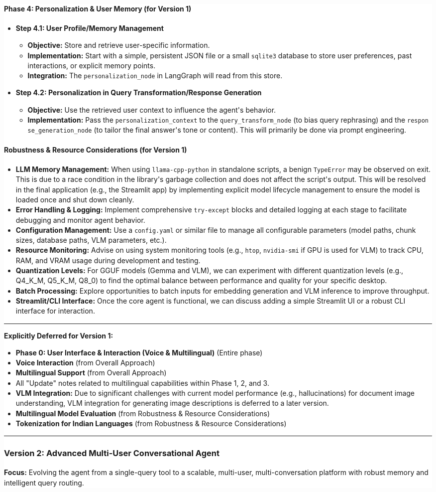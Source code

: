 #### Phase 4: Personalization & User Memory (for Version 1)

*   **Step 4.1: User Profile/Memory Management**
    *   **Objective:** Store and retrieve user-specific information.
    *   **Implementation:** Start with a simple, persistent JSON file or a small `sqlite3` database to store user preferences, past interactions, or explicit memory points.
    *   **Integration:** The `personalization_node` in LangGraph will read from this store.

*   **Step 4.2: Personalization in Query Transformation/Response Generation**
    *   **Objective:** Use the retrieved user context to influence the agent's behavior.
    *   **Implementation:** Pass the `personalization_context` to the `query_transform_node` (to bias query rephrasing) and the `response_generation_node` (to tailor the final answer's tone or content). This will primarily be done via prompt engineering.

#### Robustness & Resource Considerations (for Version 1)

*   **LLM Memory Management:** When using `llama-cpp-python` in standalone scripts, a benign `TypeError` may be observed on exit. This is due to a race condition in the library's garbage collection and does not affect the script's output. This will be resolved in the final application (e.g., the Streamlit app) by implementing explicit model lifecycle management to ensure the model is loaded once and shut down cleanly.
*   **Error Handling & Logging:** Implement comprehensive `try-except` blocks and detailed logging at each stage to facilitate debugging and monitor agent behavior.
*   **Configuration Management:** Use a `config.yaml` or similar file to manage all configurable parameters (model paths, chunk sizes, database paths, VLM parameters, etc.).
*   **Resource Monitoring:** Advise on using system monitoring tools (e.g., `htop`, `nvidia-smi` if GPU is used for VLM) to track CPU, RAM, and VRAM usage during development and testing.
*   **Quantization Levels:** For GGUF models (Gemma and VLM), we can experiment with different quantization levels (e.g., Q4_K_M, Q5_K_M, Q8_0) to find the optimal balance between performance and quality for your specific desktop.
*   **Batch Processing:** Explore opportunities to batch inputs for embedding generation and VLM inference to improve throughput.
*   **Streamlit/CLI Interface:** Once the core agent is functional, we can discuss adding a simple Streamlit UI or a robust CLI interface for interaction.

---

**Explicitly Deferred for Version 1:**

*   **Phase 0: User Interface & Interaction (Voice & Multilingual)** (Entire phase)
*   **Voice Interaction** (from Overall Approach)
*   **Multilingual Support** (from Overall Approach)
*   All "Update" notes related to multilingual capabilities within Phase 1, 2, and 3.
*   **VLM Integration:** Due to significant challenges with current model performance (e.g., hallucinations) for document image understanding, VLM integration for generating image descriptions is deferred to a later version.
*   **Multilingual Model Evaluation** (from Robustness & Resource Considerations)
*   **Tokenization for Indian Languages** (from Robustness & Resource Considerations)

---

### Version 2: Advanced Multi-User Conversational Agent

**Focus:** Evolving the agent from a single-query tool to a scalable, multi-user, multi-conversation platform with robust memory and intelligent query routing.
